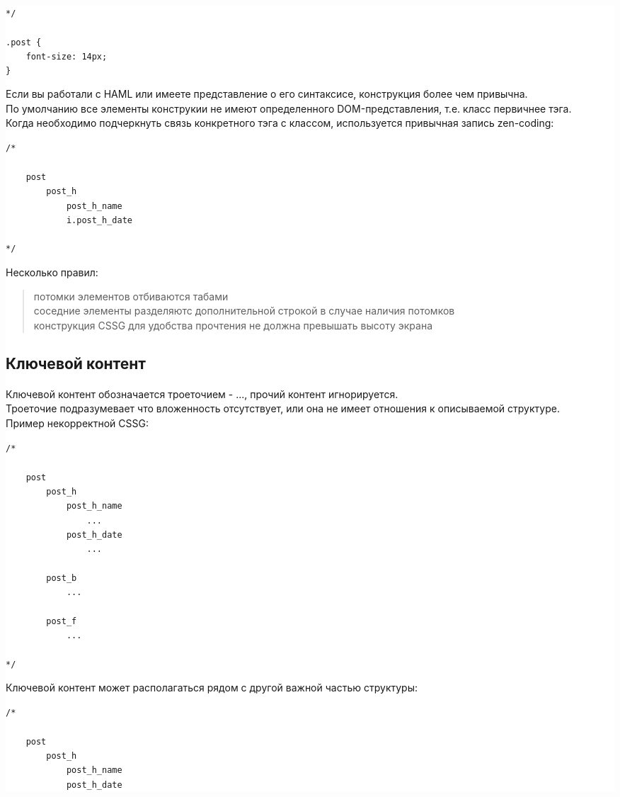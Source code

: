 	*/
	
	.post {
		font-size: 14px;
	}

Если вы работали с HAML или имеете представление о его синтаксисе, конструкция более чем привычна.  
По умолчанию все элементы конструкии не имеют определенного DOM-представления, т.е. класс первичнее тэга.  
Когда необходимо подчеркнуть связь конкретного тэга с классом, используется привычная запись zen-coding:

	/*
		
	    post
	        post_h
	            post_h_name
	            i.post_h_date
		
	*/

Несколько правил:  
> потомки элементов отбиваются табами  
> соседние элементы разделяютс дополнительной строкой в случае наличия потомков  
> конструкция CSSG для удобства прочтения не должна превышать высоту экрана  


## Ключевой контент

Ключевой контент обозначается троеточием - ..., прочий контент игнорируется.  
Троеточие подразумевает что вложенность отсутствует, или она не имеет отношения к описываемой структуре.  
Пример некорректной CSSG:

	/*
		
	    post
	        post_h
	            post_h_name
	            	...
	            post_h_date
	            	...
		
	        post_b
	        	...
	
	        post_f
	        	...
		
	*/

Ключевой контент может располагаться рядом с другой важной частью структуры:

	/*
		
	    post
	        post_h
	            post_h_name
	            post_h_date
		